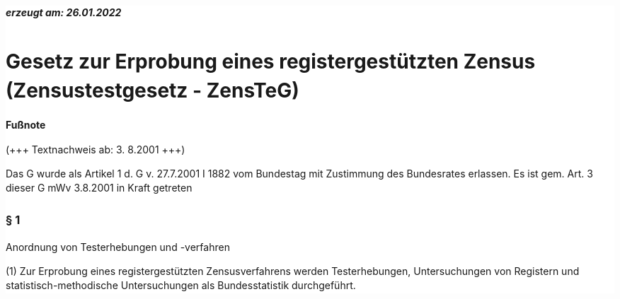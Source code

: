 ##### erzeugt am: 26.01.2022

</td>

</tr>

</table>

<span id="BJNR188210001.html"></span>

# Gesetz zur Erprobung eines registergestützten Zensus (Zensustestgesetz - ZensTeG)

<div>

  
**Fußnote**

<div class="jnhtml">

<div>

<div class="jurAbsatz">

(+++ Textnachweis ab: 3. 8.2001 +++)

</div>

<div class="jurAbsatz">

  
Das G wurde als Artikel 1 d. G v. 27.7.2001 I 1882 vom Bundestag mit
Zustimmung des Bundesrates erlassen. Es ist gem. Art. 3 dieser G mWv
3.8.2001 in Kraft getreten

</div>

</div>

</div>

</div>

<span id="BJNR188210001BJNE000100305.html"></span>

### § 1  
Anordnung von Testerhebungen und -verfahren

<div>

<div class="jnhtml">

<div>

<div class="jurAbsatz">

(1) Zur Erprobung eines registergestützten Zensusverfahrens werden
Testerhebungen, Untersuchungen von Registern und statistisch-methodische
Untersuchungen als Bundesstatistik durchgeführt.

</div>
